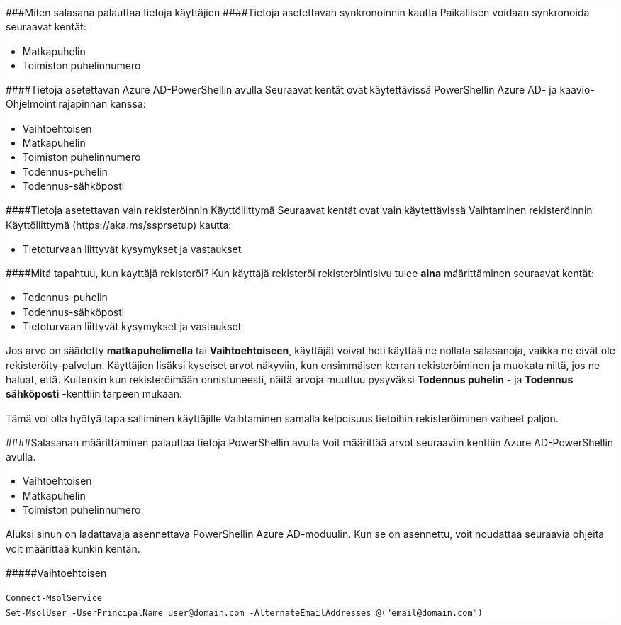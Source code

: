###<a name="how-to-access-password-reset-data-for-your-users"></a>Miten salasana palauttaa tietoja käyttäjien
####<a name="data-settable-via-synchronization"></a>Tietoja asetettavan synkronoinnin kautta
Paikallisen voidaan synkronoida seuraavat kentät:

* Matkapuhelin
* Toimiston puhelinnumero

####<a name="data-settable-with-azure-ad-powershell"></a>Tietoja asetettavan Azure AD-PowerShellin avulla
Seuraavat kentät ovat käytettävissä PowerShellin Azure AD- ja kaavio-Ohjelmointirajapinnan kanssa:

* Vaihtoehtoisen
* Matkapuhelin
* Toimiston puhelinnumero
* Todennus-puhelin
* Todennus-sähköposti

####<a name="data-settable-with-registration-ui-only"></a>Tietoja asetettavan vain rekisteröinnin Käyttöliittymä
Seuraavat kentät ovat vain käytettävissä Vaihtaminen rekisteröinnin Käyttöliittymä (https://aka.ms/ssprsetup) kautta:

* Tietoturvaan liittyvät kysymykset ja vastaukset

####<a name="what-happens-when-a-user-registers"></a>Mitä tapahtuu, kun käyttäjä rekisteröi?
Kun käyttäjä rekisteröi rekisteröintisivu tulee **aina** määrittäminen seuraavat kentät:

* Todennus-puhelin
* Todennus-sähköposti
* Tietoturvaan liittyvät kysymykset ja vastaukset

Jos arvo on säädetty **matkapuhelimella** tai **Vaihtoehtoiseen**, käyttäjät voivat heti käyttää ne nollata salasanoja, vaikka ne eivät ole rekisteröity-palvelun.  Käyttäjien lisäksi kyseiset arvot näkyviin, kun ensimmäisen kerran rekisteröiminen ja muokata niitä, jos ne haluat, että.  Kuitenkin kun rekisteröimään onnistuneesti, näitä arvoja muuttuu pysyväksi **Todennus puhelin** - ja **Todennus sähköposti** -kenttiin tarpeen mukaan.

Tämä voi olla hyötyä tapa salliminen käyttäjille Vaihtaminen samalla kelpoisuus tietoihin rekisteröiminen vaiheet paljon.

####<a name="setting-password-reset-data-with-powershell"></a>Salasanan määrittäminen palauttaa tietoja PowerShellin avulla
Voit määrittää arvot seuraaviin kenttiin Azure AD-PowerShellin avulla.

* Vaihtoehtoisen
* Matkapuhelin
* Toimiston puhelinnumero

Aluksi sinun on [ladattava](https://msdn.microsoft.com/library/azure/jj151815.aspx#bkmk_installmodule)ja asennettava PowerShellin Azure AD-moduulin.  Kun se on asennettu, voit noudattaa seuraavia ohjeita voit määrittää kunkin kentän.

#####<a name="alternate-email"></a>Vaihtoehtoisen
```
Connect-MsolService
Set-MsolUser -UserPrincipalName user@domain.com -AlternateEmailAddresses @("email@domain.com")
```
